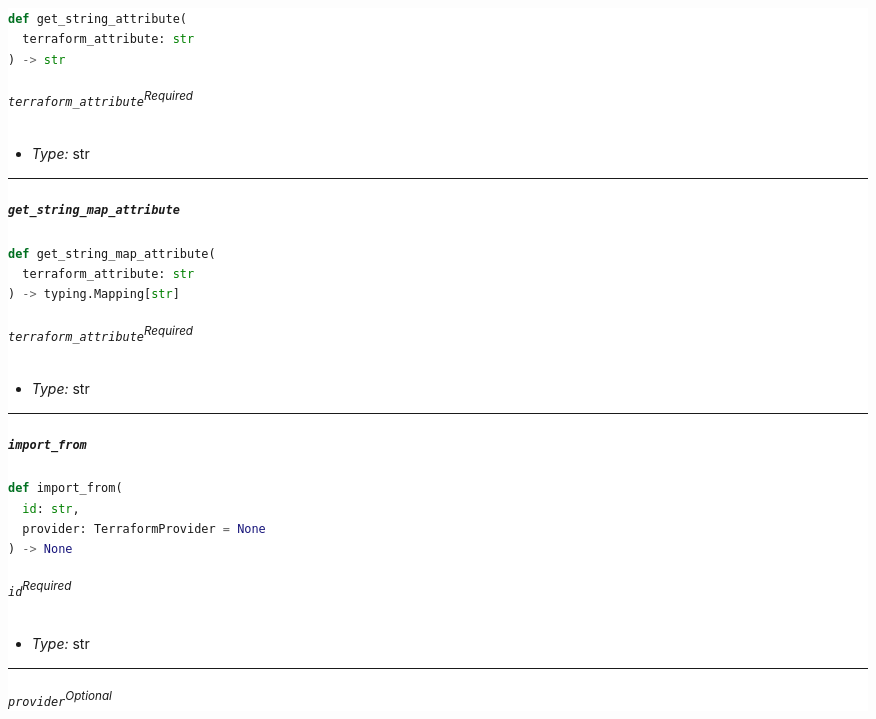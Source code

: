 ```python
def get_string_attribute(
  terraform_attribute: str
) -> str
```

###### `terraform_attribute`<sup>Required</sup> <a name="terraform_attribute" id="@cdktf/provider-azurerm.subscriptionTemplateDeployment.SubscriptionTemplateDeployment.getStringAttribute.parameter.terraformAttribute"></a>

- *Type:* str

---

##### `get_string_map_attribute` <a name="get_string_map_attribute" id="@cdktf/provider-azurerm.subscriptionTemplateDeployment.SubscriptionTemplateDeployment.getStringMapAttribute"></a>

```python
def get_string_map_attribute(
  terraform_attribute: str
) -> typing.Mapping[str]
```

###### `terraform_attribute`<sup>Required</sup> <a name="terraform_attribute" id="@cdktf/provider-azurerm.subscriptionTemplateDeployment.SubscriptionTemplateDeployment.getStringMapAttribute.parameter.terraformAttribute"></a>

- *Type:* str

---

##### `import_from` <a name="import_from" id="@cdktf/provider-azurerm.subscriptionTemplateDeployment.SubscriptionTemplateDeployment.importFrom"></a>

```python
def import_from(
  id: str,
  provider: TerraformProvider = None
) -> None
```

###### `id`<sup>Required</sup> <a name="id" id="@cdktf/provider-azurerm.subscriptionTemplateDeployment.SubscriptionTemplateDeployment.importFrom.parameter.id"></a>

- *Type:* str

---

###### `provider`<sup>Optional</sup> <a name="provider" id="@cdktf/provider-azurerm.subscriptionTemplateDeployment.SubscriptionTemplateDeployment.importFrom.parameter.provider"></a>
